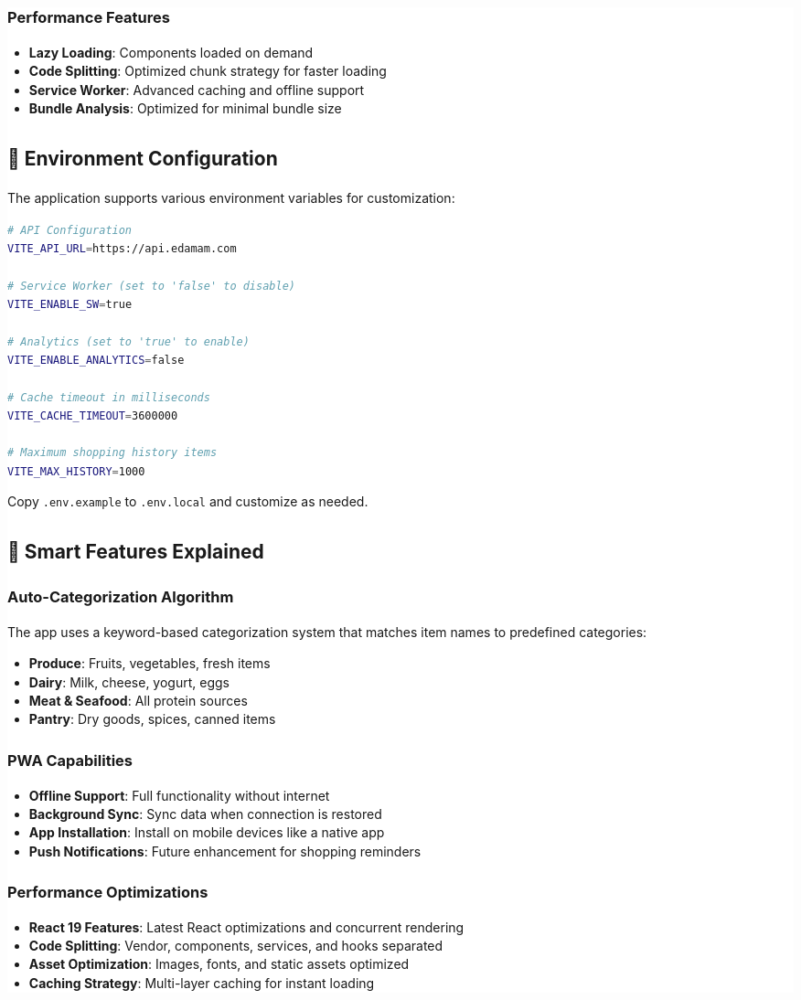 ### Performance Features
- **Lazy Loading**: Components loaded on demand
- **Code Splitting**: Optimized chunk strategy for faster loading
- **Service Worker**: Advanced caching and offline support
- **Bundle Analysis**: Optimized for minimal bundle size

## 🔧 Environment Configuration

The application supports various environment variables for customization:

```bash
# API Configuration
VITE_API_URL=https://api.edamam.com

# Service Worker (set to 'false' to disable)
VITE_ENABLE_SW=true

# Analytics (set to 'true' to enable)
VITE_ENABLE_ANALYTICS=false

# Cache timeout in milliseconds
VITE_CACHE_TIMEOUT=3600000

# Maximum shopping history items
VITE_MAX_HISTORY=1000
```

Copy `.env.example` to `.env.local` and customize as needed.

## 🌟 Smart Features Explained

### Auto-Categorization Algorithm
The app uses a keyword-based categorization system that matches item names to predefined categories:
- **Produce**: Fruits, vegetables, fresh items
- **Dairy**: Milk, cheese, yogurt, eggs
- **Meat & Seafood**: All protein sources
- **Pantry**: Dry goods, spices, canned items

### PWA Capabilities
- **Offline Support**: Full functionality without internet
- **Background Sync**: Sync data when connection is restored
- **App Installation**: Install on mobile devices like a native app
- **Push Notifications**: Future enhancement for shopping reminders

### Performance Optimizations
- **React 19 Features**: Latest React optimizations and concurrent rendering
- **Code Splitting**: Vendor, components, services, and hooks separated
- **Asset Optimization**: Images, fonts, and static assets optimized
- **Caching Strategy**: Multi-layer caching for instant loading
